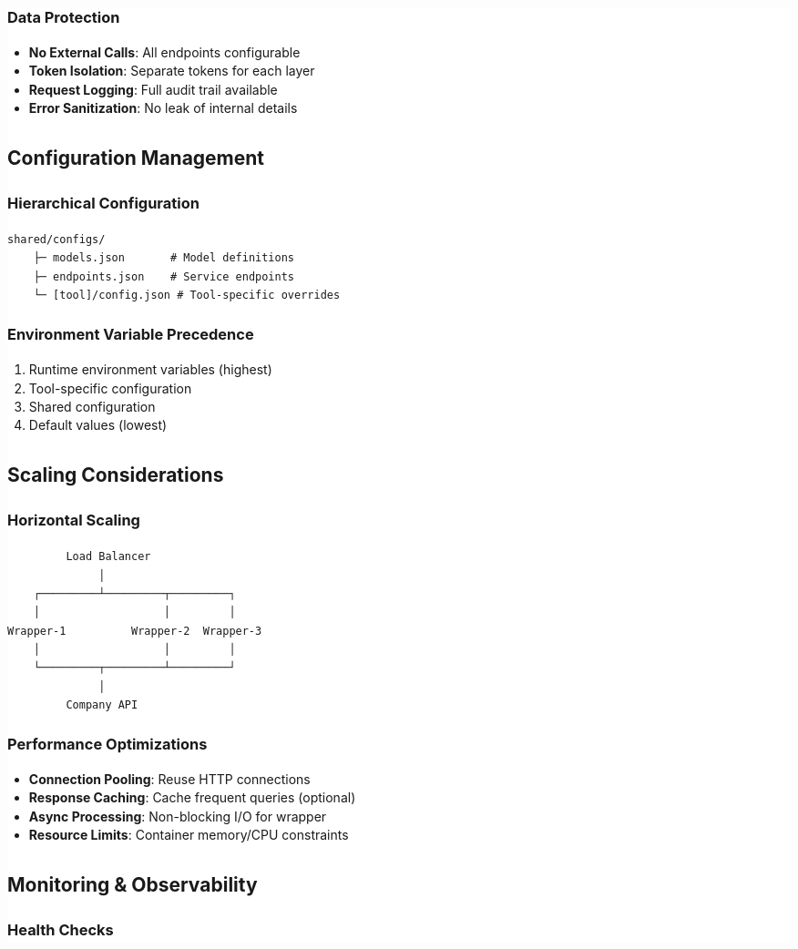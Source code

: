 ### Data Protection

- **No External Calls**: All endpoints configurable
- **Token Isolation**: Separate tokens for each layer
- **Request Logging**: Full audit trail available
- **Error Sanitization**: No leak of internal details

## Configuration Management

### Hierarchical Configuration

```
shared/configs/
    ├─ models.json       # Model definitions
    ├─ endpoints.json    # Service endpoints
    └─ [tool]/config.json # Tool-specific overrides
```

### Environment Variable Precedence

1. Runtime environment variables (highest)
2. Tool-specific configuration
3. Shared configuration
4. Default values (lowest)

## Scaling Considerations

### Horizontal Scaling

```
         Load Balancer
              │
    ┌─────────┴─────────┬─────────┐
    │                   │         │
Wrapper-1          Wrapper-2  Wrapper-3
    │                   │         │
    └─────────┬─────────┴─────────┘
              │
         Company API
```

### Performance Optimizations

- **Connection Pooling**: Reuse HTTP connections
- **Response Caching**: Cache frequent queries (optional)
- **Async Processing**: Non-blocking I/O for wrapper
- **Resource Limits**: Container memory/CPU constraints

## Monitoring & Observability

### Health Checks
